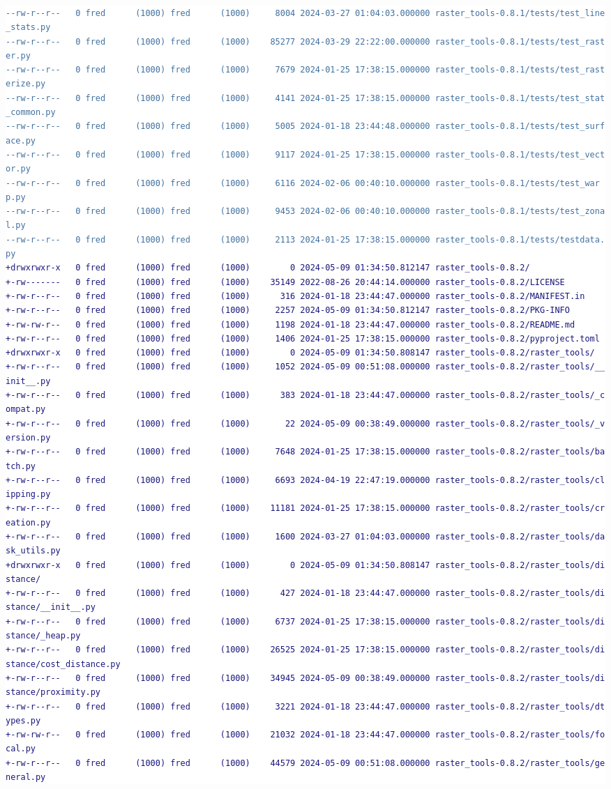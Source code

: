 ```diff
--rw-r--r--   0 fred      (1000) fred      (1000)     8004 2024-03-27 01:04:03.000000 raster_tools-0.8.1/tests/test_line_stats.py
--rw-r--r--   0 fred      (1000) fred      (1000)    85277 2024-03-29 22:22:00.000000 raster_tools-0.8.1/tests/test_raster.py
--rw-r--r--   0 fred      (1000) fred      (1000)     7679 2024-01-25 17:38:15.000000 raster_tools-0.8.1/tests/test_rasterize.py
--rw-r--r--   0 fred      (1000) fred      (1000)     4141 2024-01-25 17:38:15.000000 raster_tools-0.8.1/tests/test_stat_common.py
--rw-r--r--   0 fred      (1000) fred      (1000)     5005 2024-01-18 23:44:48.000000 raster_tools-0.8.1/tests/test_surface.py
--rw-r--r--   0 fred      (1000) fred      (1000)     9117 2024-01-25 17:38:15.000000 raster_tools-0.8.1/tests/test_vector.py
--rw-r--r--   0 fred      (1000) fred      (1000)     6116 2024-02-06 00:40:10.000000 raster_tools-0.8.1/tests/test_warp.py
--rw-r--r--   0 fred      (1000) fred      (1000)     9453 2024-02-06 00:40:10.000000 raster_tools-0.8.1/tests/test_zonal.py
--rw-r--r--   0 fred      (1000) fred      (1000)     2113 2024-01-25 17:38:15.000000 raster_tools-0.8.1/tests/testdata.py
+drwxrwxr-x   0 fred      (1000) fred      (1000)        0 2024-05-09 01:34:50.812147 raster_tools-0.8.2/
+-rw-------   0 fred      (1000) fred      (1000)    35149 2022-08-26 20:44:14.000000 raster_tools-0.8.2/LICENSE
+-rw-r--r--   0 fred      (1000) fred      (1000)      316 2024-01-18 23:44:47.000000 raster_tools-0.8.2/MANIFEST.in
+-rw-r--r--   0 fred      (1000) fred      (1000)     2257 2024-05-09 01:34:50.812147 raster_tools-0.8.2/PKG-INFO
+-rw-rw-r--   0 fred      (1000) fred      (1000)     1198 2024-01-18 23:44:47.000000 raster_tools-0.8.2/README.md
+-rw-r--r--   0 fred      (1000) fred      (1000)     1406 2024-01-25 17:38:15.000000 raster_tools-0.8.2/pyproject.toml
+drwxrwxr-x   0 fred      (1000) fred      (1000)        0 2024-05-09 01:34:50.808147 raster_tools-0.8.2/raster_tools/
+-rw-r--r--   0 fred      (1000) fred      (1000)     1052 2024-05-09 00:51:08.000000 raster_tools-0.8.2/raster_tools/__init__.py
+-rw-r--r--   0 fred      (1000) fred      (1000)      383 2024-01-18 23:44:47.000000 raster_tools-0.8.2/raster_tools/_compat.py
+-rw-r--r--   0 fred      (1000) fred      (1000)       22 2024-05-09 00:38:49.000000 raster_tools-0.8.2/raster_tools/_version.py
+-rw-r--r--   0 fred      (1000) fred      (1000)     7648 2024-01-25 17:38:15.000000 raster_tools-0.8.2/raster_tools/batch.py
+-rw-r--r--   0 fred      (1000) fred      (1000)     6693 2024-04-19 22:47:19.000000 raster_tools-0.8.2/raster_tools/clipping.py
+-rw-r--r--   0 fred      (1000) fred      (1000)    11181 2024-01-25 17:38:15.000000 raster_tools-0.8.2/raster_tools/creation.py
+-rw-r--r--   0 fred      (1000) fred      (1000)     1600 2024-03-27 01:04:03.000000 raster_tools-0.8.2/raster_tools/dask_utils.py
+drwxrwxr-x   0 fred      (1000) fred      (1000)        0 2024-05-09 01:34:50.808147 raster_tools-0.8.2/raster_tools/distance/
+-rw-r--r--   0 fred      (1000) fred      (1000)      427 2024-01-18 23:44:47.000000 raster_tools-0.8.2/raster_tools/distance/__init__.py
+-rw-r--r--   0 fred      (1000) fred      (1000)     6737 2024-01-25 17:38:15.000000 raster_tools-0.8.2/raster_tools/distance/_heap.py
+-rw-r--r--   0 fred      (1000) fred      (1000)    26525 2024-01-25 17:38:15.000000 raster_tools-0.8.2/raster_tools/distance/cost_distance.py
+-rw-r--r--   0 fred      (1000) fred      (1000)    34945 2024-05-09 00:38:49.000000 raster_tools-0.8.2/raster_tools/distance/proximity.py
+-rw-r--r--   0 fred      (1000) fred      (1000)     3221 2024-01-18 23:44:47.000000 raster_tools-0.8.2/raster_tools/dtypes.py
+-rw-rw-r--   0 fred      (1000) fred      (1000)    21032 2024-01-18 23:44:47.000000 raster_tools-0.8.2/raster_tools/focal.py
+-rw-r--r--   0 fred      (1000) fred      (1000)    44579 2024-05-09 00:51:08.000000 raster_tools-0.8.2/raster_tools/general.py
```